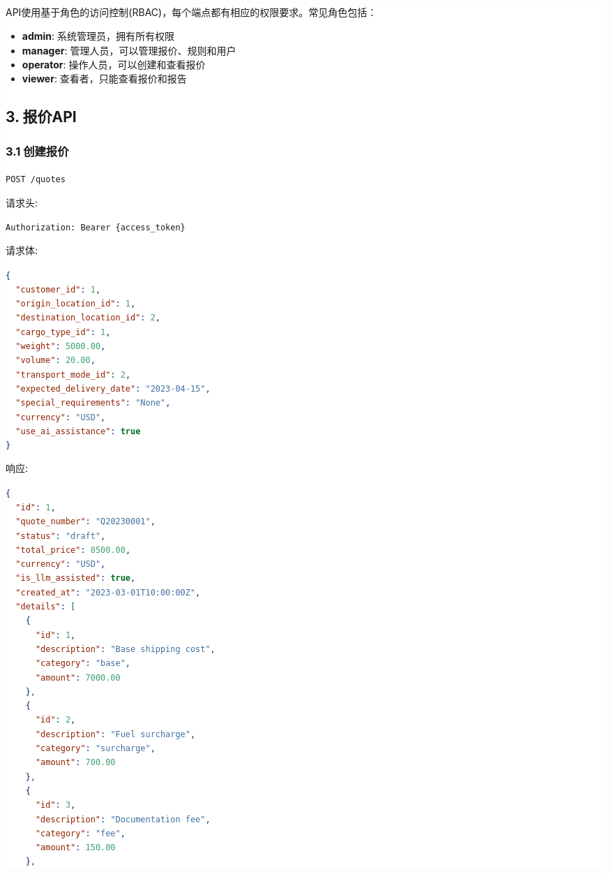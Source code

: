 API使用基于角色的访问控制(RBAC)，每个端点都有相应的权限要求。常见角色包括：

- **admin**: 系统管理员，拥有所有权限
- **manager**: 管理人员，可以管理报价、规则和用户
- **operator**: 操作人员，可以创建和查看报价
- **viewer**: 查看者，只能查看报价和报告

## 3. 报价API

### 3.1 创建报价

```
POST /quotes
```

请求头:
```
Authorization: Bearer {access_token}
```

请求体:
```json
{
  "customer_id": 1,
  "origin_location_id": 1,
  "destination_location_id": 2,
  "cargo_type_id": 1,
  "weight": 5000.00,
  "volume": 20.00,
  "transport_mode_id": 2,
  "expected_delivery_date": "2023-04-15",
  "special_requirements": "None",
  "currency": "USD",
  "use_ai_assistance": true
}
```

响应:
```json
{
  "id": 1,
  "quote_number": "Q20230001",
  "status": "draft",
  "total_price": 8500.00,
  "currency": "USD",
  "is_llm_assisted": true,
  "created_at": "2023-03-01T10:00:00Z",
  "details": [
    {
      "id": 1,
      "description": "Base shipping cost",
      "category": "base",
      "amount": 7000.00
    },
    {
      "id": 2,
      "description": "Fuel surcharge",
      "category": "surcharge",
      "amount": 700.00
    },
    {
      "id": 3,
      "description": "Documentation fee",
      "category": "fee",
      "amount": 150.00
    },
```